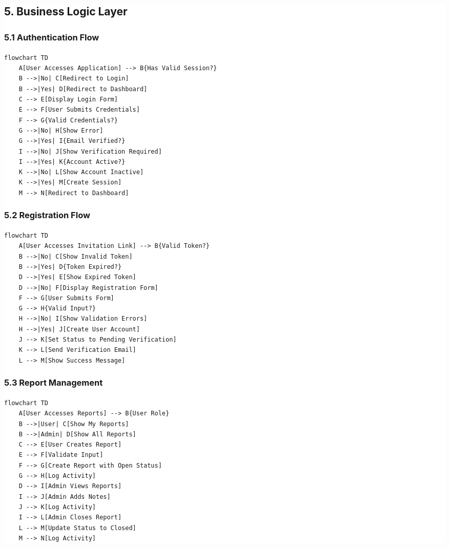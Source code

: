 ## 5. Business Logic Layer

### 5.1 Authentication Flow
```mermaid
flowchart TD
    A[User Accesses Application] --> B{Has Valid Session?}
    B -->|No| C[Redirect to Login]
    B -->|Yes| D[Redirect to Dashboard]
    C --> E[Display Login Form]
    E --> F[User Submits Credentials]
    F --> G{Valid Credentials?}
    G -->|No| H[Show Error]
    G -->|Yes| I{Email Verified?}
    I -->|No| J[Show Verification Required]
    I -->|Yes| K{Account Active?}
    K -->|No| L[Show Account Inactive]
    K -->|Yes| M[Create Session]
    M --> N[Redirect to Dashboard]
```

### 5.2 Registration Flow
```mermaid
flowchart TD
    A[User Accesses Invitation Link] --> B{Valid Token?}
    B -->|No| C[Show Invalid Token]
    B -->|Yes| D{Token Expired?}
    D -->|Yes| E[Show Expired Token]
    D -->|No| F[Display Registration Form]
    F --> G[User Submits Form]
    G --> H{Valid Input?}
    H -->|No| I[Show Validation Errors]
    H -->|Yes| J[Create User Account]
    J --> K[Set Status to Pending Verification]
    K --> L[Send Verification Email]
    L --> M[Show Success Message]
```

### 5.3 Report Management
```mermaid
flowchart TD
    A[User Accesses Reports] --> B{User Role}
    B -->|User| C[Show My Reports]
    B -->|Admin| D[Show All Reports]
    C --> E[User Creates Report]
    E --> F[Validate Input]
    F --> G[Create Report with Open Status]
    G --> H[Log Activity]
    D --> I[Admin Views Reports]
    I --> J[Admin Adds Notes]
    J --> K[Log Activity]
    I --> L[Admin Closes Report]
    L --> M[Update Status to Closed]
    M --> N[Log Activity]
```
